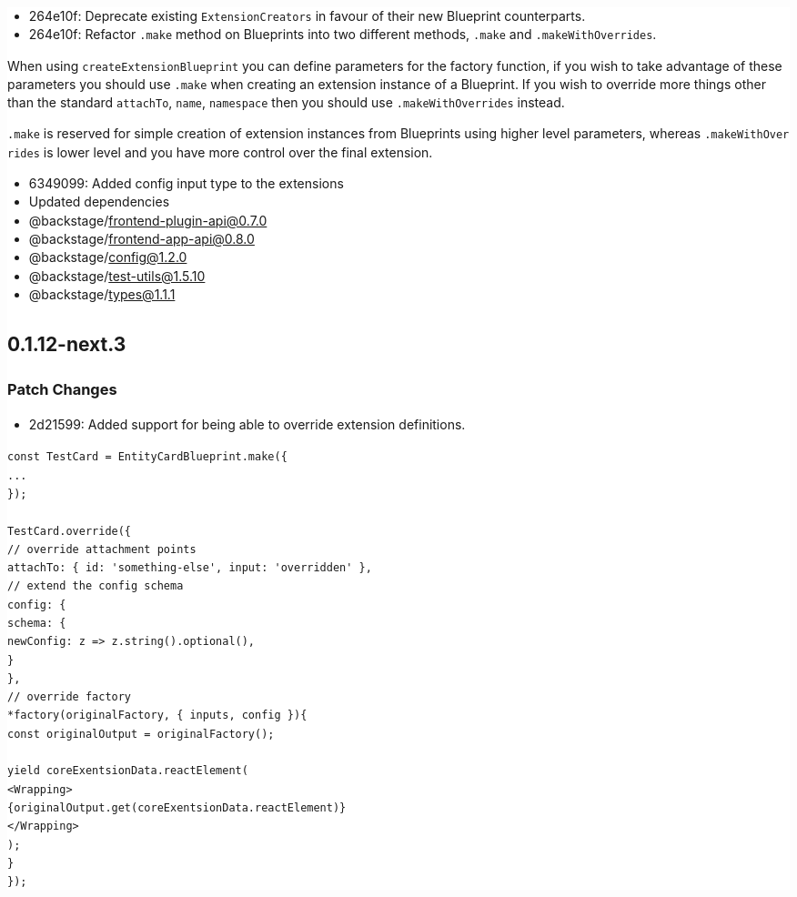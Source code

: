 - 264e10f: Deprecate existing `ExtensionCreators` in favour of their new Blueprint counterparts.
- 264e10f: Refactor `.make` method on Blueprints into two different methods, `.make` and `.makeWithOverrides`.

 When using `createExtensionBlueprint` you can define parameters for the factory function, if you wish to take advantage of these parameters you should use `.make` when creating an extension instance of a Blueprint. If you wish to override more things other than the standard `attachTo`, `name`, `namespace` then you should use `.makeWithOverrides` instead.

 `.make` is reserved for simple creation of extension instances from Blueprints using higher level parameters, whereas `.makeWithOverrides` is lower level and you have more control over the final extension.

- 6349099: Added config input type to the extensions
- Updated dependencies
 - @backstage/frontend-plugin-api@0.7.0
 - @backstage/frontend-app-api@0.8.0
 - @backstage/config@1.2.0
 - @backstage/test-utils@1.5.10
 - @backstage/types@1.1.1

## 0.1.12-next.3

### Patch Changes

- 2d21599: Added support for being able to override extension definitions.

 ```tsx
 const TestCard = EntityCardBlueprint.make({
 ...
 });

 TestCard.override({
 // override attachment points
 attachTo: { id: 'something-else', input: 'overridden' },
 // extend the config schema
 config: {
 schema: {
 newConfig: z => z.string().optional(),
 }
 },
 // override factory
 *factory(originalFactory, { inputs, config }){
 const originalOutput = originalFactory();

 yield coreExentsionData.reactElement(
 <Wrapping>
 {originalOutput.get(coreExentsionData.reactElement)}
 </Wrapping>
 );
 }
 });

 ```
